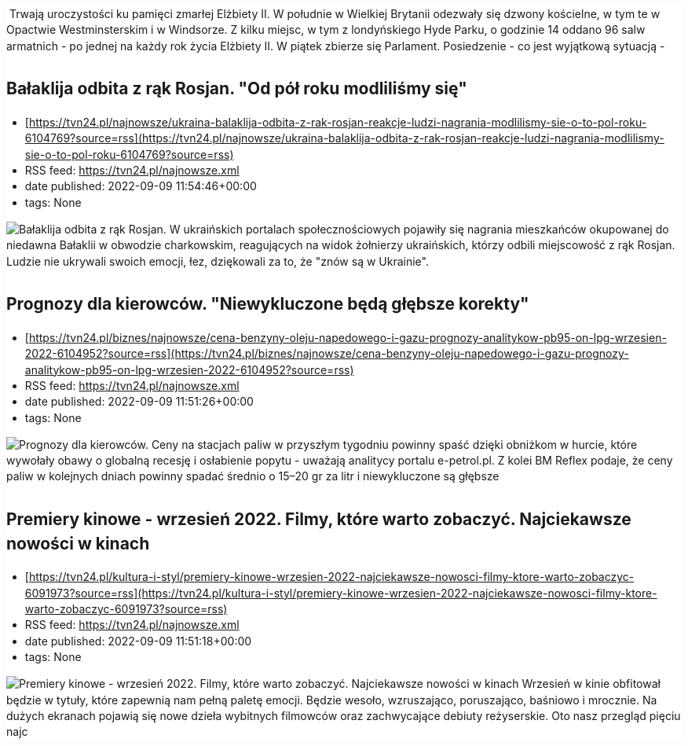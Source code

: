 <img alt="" src="https://tvn24.pl/najnowsze/cdn-zdjecie-x76pls-opactwo-westminsterskie-6104946/alternates/LANDSCAPE_1280" />
    Trwają uroczystości ku pamięci zmarłej Elżbiety II. W południe w Wielkiej Brytanii odezwały się dzwony kościelne, w tym te w Opactwie Westminsterskim i w Windsorze. Z kilku miejsc, w tym z londyńskiego Hyde Parku, o godzinie 14 oddano 96 salw armatnich - po jednej na każdy rok życia Elżbiety II. W piątek zbierze się Parlament. Posiedzenie - co jest wyjątkową sytuacją -

## Bałaklija odbita z rąk Rosjan. "Od pół roku modliliśmy się"
 - [https://tvn24.pl/najnowsze/ukraina-balaklija-odbita-z-rak-rosjan-reakcje-ludzi-nagrania-modlilismy-sie-o-to-pol-roku-6104769?source=rss](https://tvn24.pl/najnowsze/ukraina-balaklija-odbita-z-rak-rosjan-reakcje-ludzi-nagrania-modlilismy-sie-o-to-pol-roku-6104769?source=rss)
 - RSS feed: https://tvn24.pl/najnowsze.xml
 - date published: 2022-09-09 11:54:46+00:00
 - tags: None

<img alt="Bałaklija odbita z rąk Rosjan. " src="https://tvn24.pl/najnowsze/cdn-zdjecie-hk87yd-balaklija-6104888/alternates/LANDSCAPE_1280" />
    W ukraińskich portalach społecznościowych pojawiły się nagrania mieszkańców okupowanej do niedawna Bałaklii w obwodzie charkowskim, reagujących na widok żołnierzy ukraińskich, którzy odbili miejscowość z rąk Rosjan. Ludzie nie ukrywali swoich emocji, łez, dziękowali za to, że "znów są w Ukrainie".

## Prognozy dla kierowców. "Niewykluczone będą głębsze korekty"
 - [https://tvn24.pl/biznes/najnowsze/cena-benzyny-oleju-napedowego-i-gazu-prognozy-analitykow-pb95-on-lpg-wrzesien-2022-6104952?source=rss](https://tvn24.pl/biznes/najnowsze/cena-benzyny-oleju-napedowego-i-gazu-prognozy-analitykow-pb95-on-lpg-wrzesien-2022-6104952?source=rss)
 - RSS feed: https://tvn24.pl/najnowsze.xml
 - date published: 2022-09-09 11:51:26+00:00
 - tags: None

<img alt="Prognozy dla kierowców. " src="https://tvn24.pl/najnowsze/cdn-zdjecie-gr1vlh-stacja-benzynowa-paliwo-tankowanie-shutterstock1704390262-5449429/alternates/LANDSCAPE_1280" />
    Ceny na stacjach paliw w przyszłym tygodniu powinny spaść dzięki obniżkom w hurcie, które wywołały obawy o globalną recesję i osłabienie popytu - uważają analitycy portalu e-petrol.pl. Z kolei BM Reflex podaje, że ceny paliw w kolejnych dniach powinny spadać średnio o 15–20 gr za litr i niewykluczone są głębsze 

## Premiery kinowe - wrzesień 2022. Filmy, które warto zobaczyć. Najciekawsze nowości w kinach
 - [https://tvn24.pl/kultura-i-styl/premiery-kinowe-wrzesien-2022-najciekawsze-nowosci-filmy-ktore-warto-zobaczyc-6091973?source=rss](https://tvn24.pl/kultura-i-styl/premiery-kinowe-wrzesien-2022-najciekawsze-nowosci-filmy-ktore-warto-zobaczyc-6091973?source=rss)
 - RSS feed: https://tvn24.pl/najnowsze.xml
 - date published: 2022-09-09 11:51:18+00:00
 - tags: None

<img alt="Premiery kinowe - wrzesień 2022. Filmy, które warto zobaczyć. Najciekawsze nowości w kinach" src="https://tvn24.pl/najnowsze/cdn-zdjecie-6p1kwu-johnny-rez-daniel-jaroszek-6101799/alternates/LANDSCAPE_1280" />
    Wrzesień w kinie obfitował będzie w tytuły, które zapewnią nam pełną paletę emocji. Będzie wesoło, wzruszająco, poruszająco, baśniowo i mrocznie. Na dużych ekranach pojawią się nowe dzieła wybitnych filmowców oraz zachwycające debiuty reżyserskie. Oto nasz przegląd pięciu najc
